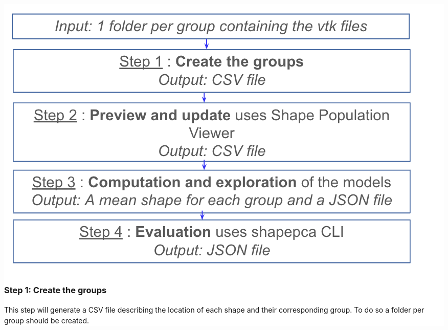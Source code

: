 ![](img/SlicerSALT-ShapeVariationAnalyzer-Tutorial_2.png)

### Step 1: Create the groups

This step will generate a CSV file describing the location of each shape and their corresponding group\. To do so a folder per group should be created\. 
